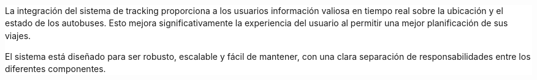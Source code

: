 La integración del sistema de tracking proporciona a los usuarios información valiosa en tiempo real sobre la ubicación y el estado de los autobuses. Esto mejora significativamente la experiencia del usuario al permitir una mejor planificación de sus viajes.

El sistema está diseñado para ser robusto, escalable y fácil de mantener, con una clara separación de responsabilidades entre los diferentes componentes. 